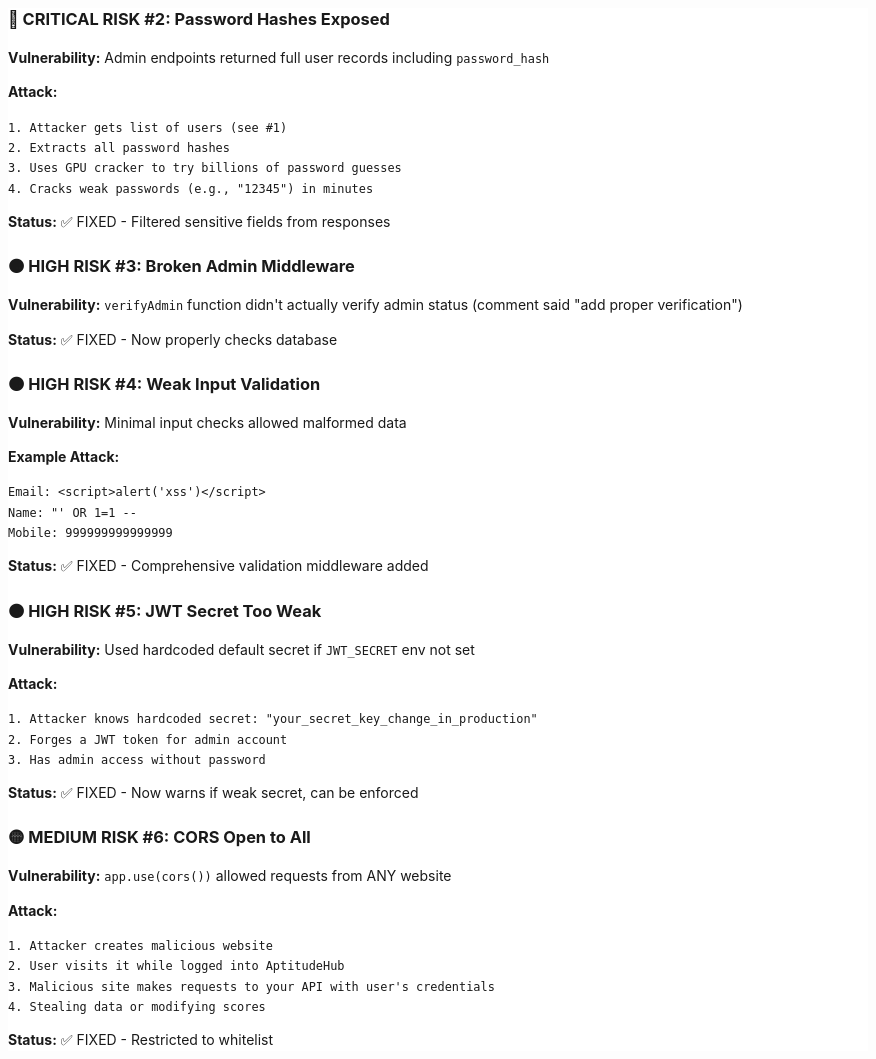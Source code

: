 ### 🔴 CRITICAL RISK #2: Password Hashes Exposed
**Vulnerability:** Admin endpoints returned full user records including `password_hash`

**Attack:**
```
1. Attacker gets list of users (see #1)
2. Extracts all password hashes
3. Uses GPU cracker to try billions of password guesses
4. Cracks weak passwords (e.g., "12345") in minutes
```

**Status:** ✅ FIXED - Filtered sensitive fields from responses

### 🟠 HIGH RISK #3: Broken Admin Middleware
**Vulnerability:** `verifyAdmin` function didn't actually verify admin status (comment said "add proper verification")

**Status:** ✅ FIXED - Now properly checks database

### 🟠 HIGH RISK #4: Weak Input Validation
**Vulnerability:** Minimal input checks allowed malformed data

**Example Attack:**
```
Email: <script>alert('xss')</script>
Name: "' OR 1=1 --
Mobile: 999999999999999
```

**Status:** ✅ FIXED - Comprehensive validation middleware added

### 🟠 HIGH RISK #5: JWT Secret Too Weak
**Vulnerability:** Used hardcoded default secret if `JWT_SECRET` env not set

**Attack:**
```
1. Attacker knows hardcoded secret: "your_secret_key_change_in_production"
2. Forges a JWT token for admin account
3. Has admin access without password
```

**Status:** ✅ FIXED - Now warns if weak secret, can be enforced

### 🟡 MEDIUM RISK #6: CORS Open to All
**Vulnerability:** `app.use(cors())` allowed requests from ANY website

**Attack:**
```
1. Attacker creates malicious website
2. User visits it while logged into AptitudeHub
3. Malicious site makes requests to your API with user's credentials
4. Stealing data or modifying scores
```

**Status:** ✅ FIXED - Restricted to whitelist

